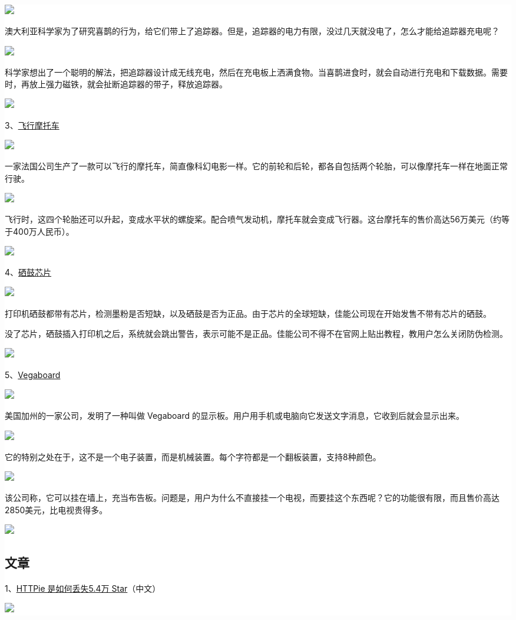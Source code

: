 ![](https://cdn.beekka.com/blogimg/asset/202202/bg2022022308.webp)

澳大利亚科学家为了研究喜鹊的行为，给它们带上了追踪器。但是，追踪器的电力有限，没过几天就没电了，怎么才能给追踪器充电呢？

![](https://cdn.beekka.com/blogimg/asset/202202/bg2022022309.webp)

科学家想出了一个聪明的解法，把追踪器设计成无线充电，然后在充电板上洒满食物。当喜鹊进食时，就会自动进行充电和下载数据。需要时，再放上强力磁铁，就会扯断追踪器的带子，释放追踪器。

![](https://cdn.beekka.com/blogimg/asset/202202/bg2022022310.webp)

3、[飞行摩托车](https://iauto.ifeng.com/news/quanmeiti/20200223/1386134.shtml)

![](https://cdn.beekka.com/blogimg/asset/202112/bg2021121510.webp)

一家法国公司生产了一款可以飞行的摩托车，简直像科幻电影一样。它的前轮和后轮，都各自包括两个轮胎，可以像摩托车一样在地面正常行驶。

![](https://cdn.beekka.com/blogimg/asset/202112/bg2021121511.webp)

飞行时，这四个轮胎还可以升起，变成水平状的螺旋桨。配合喷气发动机，摩托车就会变成飞行器。这台摩托车的售价高达56万美元（约等于400万人民币）。

![](https://cdn.beekka.com/blogimg/asset/202112/bg2021121512.webp)

4、[硒鼓芯片](https://www.canon-europe.com/support/business-product-support/interim-toner/)

![](https://cdn.beekka.com/blogimg/asset/202201/bg2022010905.webp)

打印机硒鼓都带有芯片，检测墨粉是否短缺，以及硒鼓是否为正品。由于芯片的全球短缺，佳能公司现在开始发售不带有芯片的硒鼓。

没了芯片，硒鼓插入打印机之后，系统就会跳出警告，表示可能不是正品。佳能公司不得不在官网上贴出教程，教用户怎么关闭防伪检测。

![](https://cdn.beekka.com/blogimg/asset/202201/bg2022010906.webp)

5、[Vegaboard](https://www.vestaboard.com/)

![](https://cdn.beekka.com/blogimg/asset/202111/bg2021112522.jpg)

美国加州的一家公司，发明了一种叫做 Vegaboard 的显示板。用户用手机或电脑向它发送文字消息，它收到后就会显示出来。

![](https://cdn.beekka.com/blogimg/asset/202111/bg2021112523.jpg)

它的特别之处在于，这不是一个电子装置，而是机械装置。每个字符都是一个翻板装置，支持8种颜色。

![](https://cdn.beekka.com/blogimg/asset/202111/bg2021112524.jpg)

该公司称，它可以挂在墙上，充当布告板。问题是，用户为什么不直接挂一个电视，而要挂这个东西呢？它的功能很有限，而且售价高达2850美元，比电视贵得多。

![](https://cdn.beekka.com/blogimg/asset/220204/bg2022042201.webp)

## 文章

1、[HTTPie 是如何丢失5.4万 Star](https://icloudnative.io/posts/how-we-lost-54k-github-stars/)（中文）

![](https://cdn.beekka.com/blogimg/asset/220204/bg2022042017.webp)
